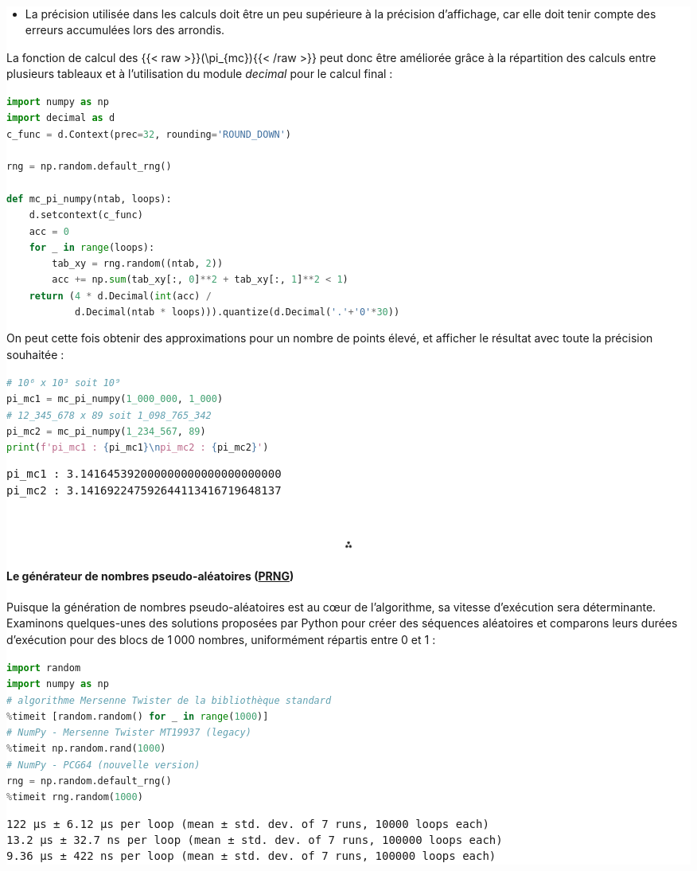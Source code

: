 - La précision utilisée dans les calculs doit être un peu supérieure à la précision d’affichage, car elle doit tenir compte des erreurs accumulées lors des arrondis.

La fonction de calcul des {{< raw >}}\(\pi_{mc}\){{< /raw >}} peut donc être améliorée grâce à la répartition des calculs entre plusieurs tableaux et à l’utilisation du module _decimal_ pour le calcul final&nbsp;:


```python
import numpy as np
import decimal as d
c_func = d.Context(prec=32, rounding='ROUND_DOWN')

rng = np.random.default_rng() 

def mc_pi_numpy(ntab, loops):
    d.setcontext(c_func)
    acc = 0
    for _ in range(loops):
        tab_xy = rng.random((ntab, 2))
        acc += np.sum(tab_xy[:, 0]**2 + tab_xy[:, 1]**2 < 1)
    return (4 * d.Decimal(int(acc) / 
            d.Decimal(ntab * loops))).quantize(d.Decimal('.'+'0'*30))
```

On peut cette fois obtenir des approximations pour un nombre de points élevé, et afficher le résultat avec toute la précision souhaitée&nbsp;:

```python
# 10⁶ x 10³ soit 10⁹
pi_mc1 = mc_pi_numpy(1_000_000, 1_000) 
# 12_345_678 x 89 soit 1_098_765_342
pi_mc2 = mc_pi_numpy(1_234_567, 89)   
print(f'pi_mc1 : {pi_mc1}\npi_mc2 : {pi_mc2}') 
```
<pre class="sortie">
pi_mc1 : 3.141645392000000000000000000000
pi_mc2 : 3.141692247592644113416719648137
</pre>
<br>
<p style="text-align:center;">&#8258;</p> 

#### Le générateur de nombres pseudo-aléatoires ([PRNG](https://fr.wikipedia.org/wiki/G%C3%A9n%C3%A9rateur_de_nombres_pseudo-al%C3%A9atoires "Wikipédia : Générateur de nombres pseudo-aléatoires"))

Puisque la génération de nombres pseudo-aléatoires est au cœur de l’algorithme, sa vitesse d’exécution sera déterminante. Examinons quelques-unes des solutions proposées par Python pour créer des séquences aléatoires et comparons leurs durées d’exécution pour des blocs de 1&#8239;000 nombres, uniformément répartis entre 0 et 1&nbsp;:

```python
import random
import numpy as np
# algorithme Mersenne Twister de la bibliothèque standard
%timeit [random.random() for _ in range(1000)]
# NumPy - Mersenne Twister MT19937 (legacy)
%timeit np.random.rand(1000) 
# NumPy - PCG64 (nouvelle version)
rng = np.random.default_rng()
%timeit rng.random(1000)
```
<pre class="sortie">
122 µs ± 6.12 µs per loop (mean ± std. dev. of 7 runs, 10000 loops each)
13.2 µs ± 32.7 ns per loop (mean ± std. dev. of 7 runs, 100000 loops each)
9.36 µs ± 422 ns per loop (mean ± std. dev. of 7 runs, 100000 loops each)
</pre>